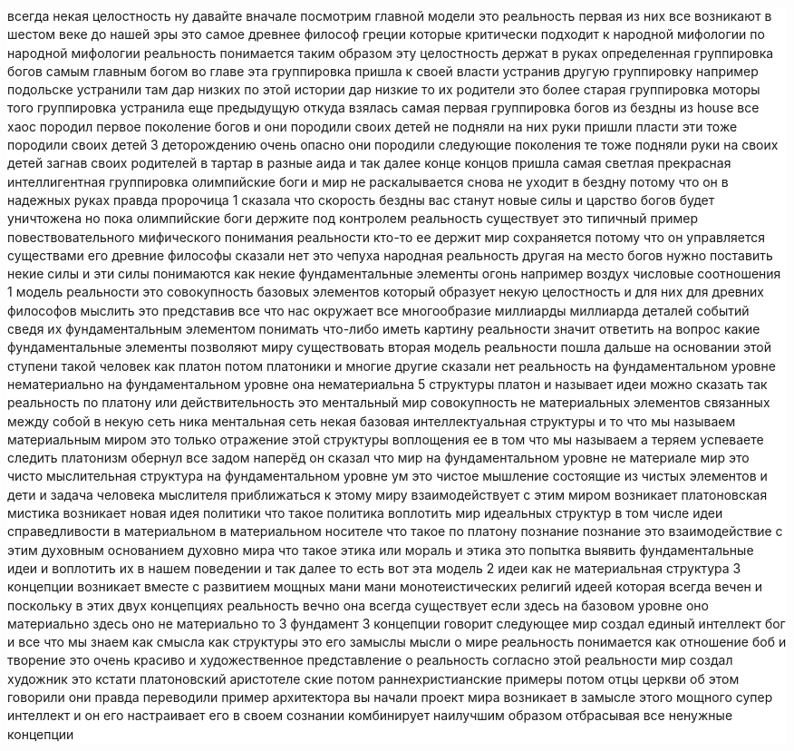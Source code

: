 всегда некая целостность ну давайте вначале посмотрим главной модели это реальность первая из них все возникают в
шестом веке до нашей эры это самое древнее философ греции которые
критически подходит к народной мифологии по народной мифологии реальность
понимается таким образом эту целостность держат в руках определенная группировка
богов самым главным богом во главе эта группировка пришла к своей власти
устранив другую группировку например подольске устранили там дар
низких по этой истории дар низкие то их родители это более
старая группировка моторы того группировка устранила еще предыдущую откуда взялась самая первая
группировка богов из бездны из house все хаос породил первое поколение богов
и они породили своих детей не подняли на них руки пришли пласти эти тоже породили
своих детей 3 деторождению очень опасно они породили следующие поколения те тоже подняли руки на своих детей загнав своих
родителей в тартар в разные аида и так далее конце концов пришла самая светлая прекрасная интеллигентная группировка
олимпийские боги и мир не раскалывается снова не уходит в бездну потому что он в
надежных руках правда пророчица 1 сказала что скорость бездны вас станут новые силы и царство
богов будет уничтожена но пока олимпийские боги держите под контролем реальность существует
это типичный пример повествовательного мифического понимания реальности
кто-то ее держит мир сохраняется потому что он управляется существами его
древние философы сказали нет это чепуха народная реальность другая на место
богов нужно поставить некие силы и эти силы понимаются как некие
фундаментальные элементы огонь например воздух числовые соотношения 1 модель
реальности это совокупность базовых элементов
который образует некую целостность и для
них для древних философов мыслить это представив все что нас окружает все многообразие миллиарды миллиарда деталей
событий сведя их фундаментальным элементом понимать что-либо
иметь картину реальности значит ответить на вопрос какие фундаментальные элементы позволяют миру существовать
вторая модель реальности пошла дальше на основании этой ступени
такой человек как платон потом платоники и многие другие сказали нет реальность
на фундаментальном уровне нематериально на фундаментальном уровне она
нематериальна 5 структуры платон и называет идеи можно сказать так
реальность по платону или действительность это ментальный мир
совокупность не материальных элементов связанных между собой в некую сеть ника
ментальная сеть некая базовая интеллектуальная структуры и то что мы
называем материальным миром это только отражение этой структуры воплощения ее в
том что мы называем а теряем успеваете следить платонизм обернул все задом
наперёд он сказал что мир на фундаментальном уровне не материале мир это чисто мыслительная структура на
фундаментальном уровне ум это чистое мышление состоящие из чистых элементов и
дети и задача человека мыслителя
приближаться к этому миру взаимодействует с этим миром возникает
платоновская мистика возникает новая идея политики что такое политика
воплотить мир идеальных структур в том числе идеи справедливости в материальном
в материальном носителе что такое по платону познание познание
это взаимодействие с этим духовным основанием духовно мира что такое этика
или мораль и этика это попытка выявить фундаментальные идеи и воплотить их в
нашем поведении и так далее то есть вот эта модель 2 идеи как не материальная
структура
3 концепции возникает вместе с развитием мощных мани мани монотеистических
религий идеей которая всегда вечен и поскольку в этих
двух концепциях реальность вечно она всегда существует если здесь на базовом
уровне оно материально здесь оно не материально то 3 фундамент 3 концепции
говорит следующее мир создал единый интеллект бог и все что мы знаем как
смысла как структуры это его замыслы мысли о мире реальность понимается как
отношение боб и творение это очень
красиво и художественное представление о реальность согласно этой реальности мир
создал художник это кстати платоновский аристотеле ские
потом раннехристианские примеры потом отцы церкви об этом говорили они правда переводили пример архитектора вы начали
проект мира возникает в замысле этого мощного супер интеллект и он его
настраивает его в своем сознании комбинирует наилучшим образом отбрасывая все ненужные концепции